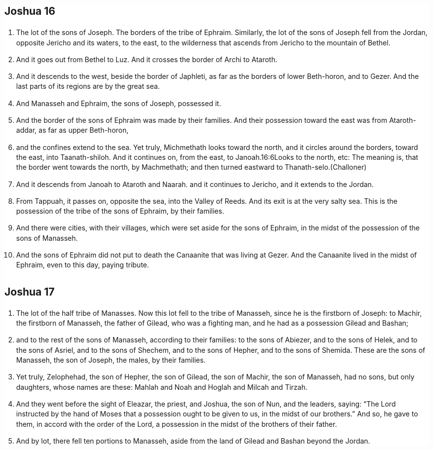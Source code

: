 ## Joshua 16

1. The lot of the sons of Joseph. The borders of the tribe of Ephraim.  Similarly, the lot of the sons of Joseph fell from the Jordan, opposite Jericho and its waters, to the east, to the wilderness that ascends from Jericho to the mountain of Bethel.

2. And it goes out from Bethel to Luz. And it crosses the border of Archi to Ataroth.

3. And it descends to the west, beside the border of Japhleti, as far as the borders of lower Beth-horon, and to Gezer. And the last parts of its regions are by the great sea.

4. And Manasseh and Ephraim, the sons of Joseph, possessed it.

5. And the border of the sons of Ephraim was made by their families. And their possession toward the east was from Ataroth-addar, as far as upper Beth-horon,

6. and the confines extend to the sea. Yet truly, Michmethath looks toward the north, and it circles around the borders, toward the east, into Taanath-shiloh. And it continues on, from the east, to Janoah.16:6Looks to the north, etc: The meaning is, that the border went towards the north, by Machmethath; and then turned eastward to Thanath-selo.(Challoner)

7. And it descends from Janoah to Ataroth and Naarah. and it continues to Jericho, and it extends to the Jordan.

8. From Tappuah, it passes on, opposite the sea, into the Valley of Reeds. And its exit is at the very salty sea. This is the possession of the tribe of the sons of Ephraim, by their families.

9. And there were cities, with their villages, which were set aside for the sons of Ephraim, in the midst of the possession of the sons of Manasseh.

10. And the sons of Ephraim did not put to death the Canaanite that was living at Gezer. And the Canaanite lived in the midst of Ephraim, even to this day, paying tribute. 

## Joshua 17

1. The lot of the half tribe of Manasses.  Now this lot fell to the tribe of Manasseh, since he is the firstborn of Joseph: to Machir, the firstborn of Manasseh, the father of Gilead, who was a fighting man, and he had as a possession Gilead and Bashan;

2. and to the rest of the sons of Manasseh, according to their families: to the sons of Abiezer, and to the sons of Helek, and to the sons of Asriel, and to the sons of Shechem, and to the sons of Hepher, and to the sons of Shemida. These are the sons of Manasseh, the son of Joseph, the males, by their families. 

3. Yet truly, Zelophehad, the son of Hepher, the son of Gilead, the son of Machir, the son of Manasseh, had no sons, but only daughters, whose names are these: Mahlah and Noah and Hoglah and Milcah and Tirzah.

4. And they went before the sight of Eleazar, the priest, and Joshua, the son of Nun, and the leaders, saying: “The Lord instructed by the hand of Moses that a possession ought to be given to us, in the midst of our brothers.” And so, he gave to them, in accord with the order of the Lord, a possession in the midst of the brothers of their father.

5. And by lot, there fell ten portions to Manasseh, aside from the land of Gilead and Bashan beyond the Jordan.
